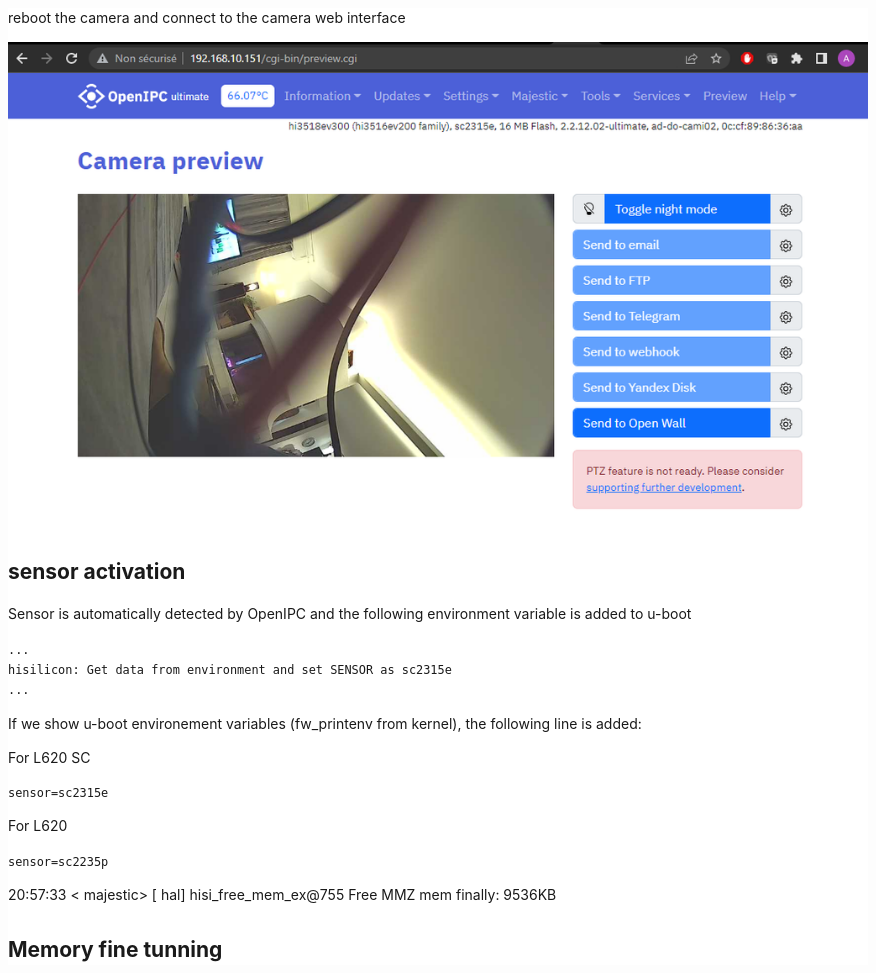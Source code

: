 reboot the camera and connect to the camera web interface

![OpenIPC](/L620/ressources/OpenIPC.png)

## sensor activation

Sensor is automatically detected by OpenIPC and the following environment variable is added to u-boot
```
...
hisilicon: Get data from environment and set SENSOR as sc2315e
...
```

If we show u-boot environement variables (fw_printenv from kernel), the following line is added:

For L620 SC
```
sensor=sc2315e
```

For L620
```
sensor=sc2235p
```

20:57:33  <       majestic> [     hal] hisi_free_mem_ex@755          Free MMZ mem finally: 9536KB

## Memory fine tunning
